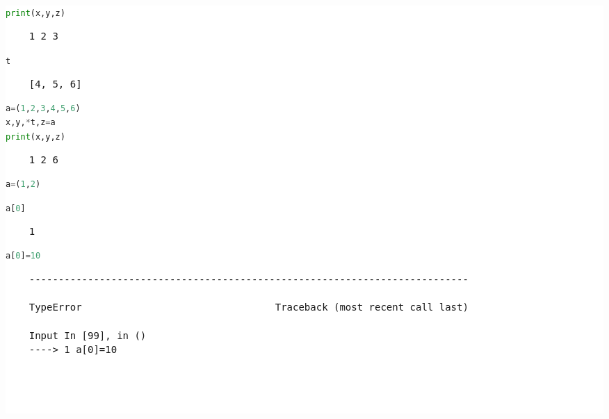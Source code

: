 
```python
print(x,y,z)
```

<pre>
    1 2 3
</pre>    
    


```python
t
```




<pre>
    [4, 5, 6]
</pre>    




```python
a=(1,2,3,4,5,6)
x,y,*t,z=a
print(x,y,z)
```

<pre>
    1 2 6
</pre>    
    


```python
a=(1,2)
```


```python
a[0]
```




<pre>
    1
</pre>    




```python
a[0]=10
```

<pre>
    ---------------------------------------------------------------------------

    TypeError                                 Traceback (most recent call last)

    Input In [99], in <cell line: 1>()
    ----> 1 a[0]=10
    